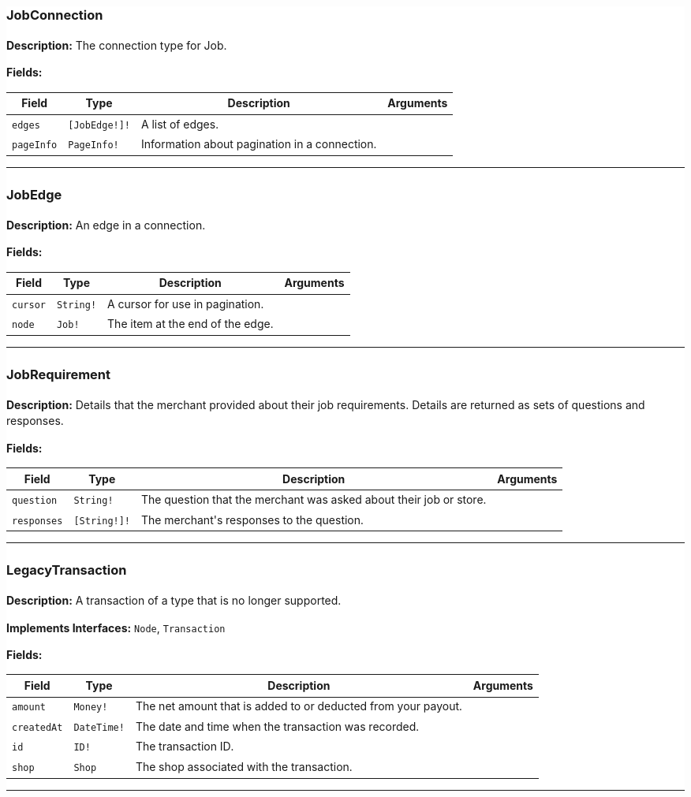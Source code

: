 
### JobConnection

**Description:** The connection type for Job.

**Fields:**

| Field | Type | Description | Arguments |
|-------|------|-------------|-----------|
| `edges` | `[JobEdge!]!` | A list of edges. |  |
| `pageInfo` | `PageInfo!` | Information about pagination in a connection. |  |

---

### JobEdge

**Description:** An edge in a connection.

**Fields:**

| Field | Type | Description | Arguments |
|-------|------|-------------|-----------|
| `cursor` | `String!` | A cursor for use in pagination. |  |
| `node` | `Job!` | The item at the end of the edge. |  |

---

### JobRequirement

**Description:** Details that the merchant provided about their job requirements. Details are returned as sets of questions and responses.

**Fields:**

| Field | Type | Description | Arguments |
|-------|------|-------------|-----------|
| `question` | `String!` | The question that the merchant was asked about their job or store. |  |
| `responses` | `[String!]!` | The merchant's responses to the question. |  |

---

### LegacyTransaction

**Description:** A transaction of a type that is no longer supported.

**Implements Interfaces:** `Node`, `Transaction`

**Fields:**

| Field | Type | Description | Arguments |
|-------|------|-------------|-----------|
| `amount` | `Money!` | The net amount that is added to or deducted from your payout. |  |
| `createdAt` | `DateTime!` | The date and time when the transaction was recorded. |  |
| `id` | `ID!` | The transaction ID. |  |
| `shop` | `Shop` | The shop associated with the transaction. |  |

---